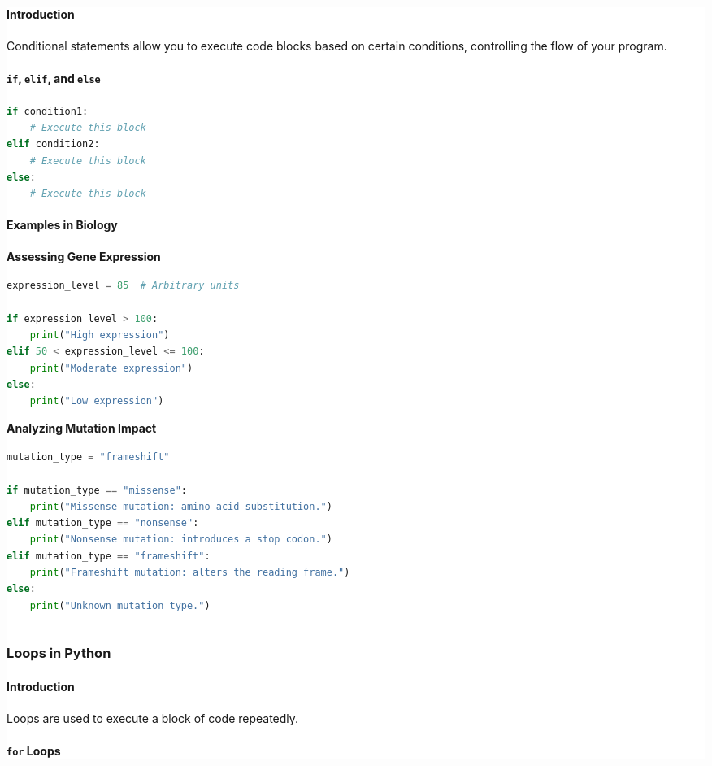 #### **Introduction**

Conditional statements allow you to execute code blocks based on certain conditions, controlling the flow of your program.

#### **`if`, `elif`, and `else`**

```python
if condition1:
    # Execute this block
elif condition2:
    # Execute this block
else:
    # Execute this block
```

#### **Examples in Biology**

**Assessing Gene Expression**

```python
expression_level = 85  # Arbitrary units

if expression_level > 100:
    print("High expression")
elif 50 < expression_level <= 100:
    print("Moderate expression")
else:
    print("Low expression")
```

**Analyzing Mutation Impact**

```python
mutation_type = "frameshift"

if mutation_type == "missense":
    print("Missense mutation: amino acid substitution.")
elif mutation_type == "nonsense":
    print("Nonsense mutation: introduces a stop codon.")
elif mutation_type == "frameshift":
    print("Frameshift mutation: alters the reading frame.")
else:
    print("Unknown mutation type.")
```

---

### **Loops in Python**

#### **Introduction**

Loops are used to execute a block of code repeatedly.

#### **`for` Loops**

